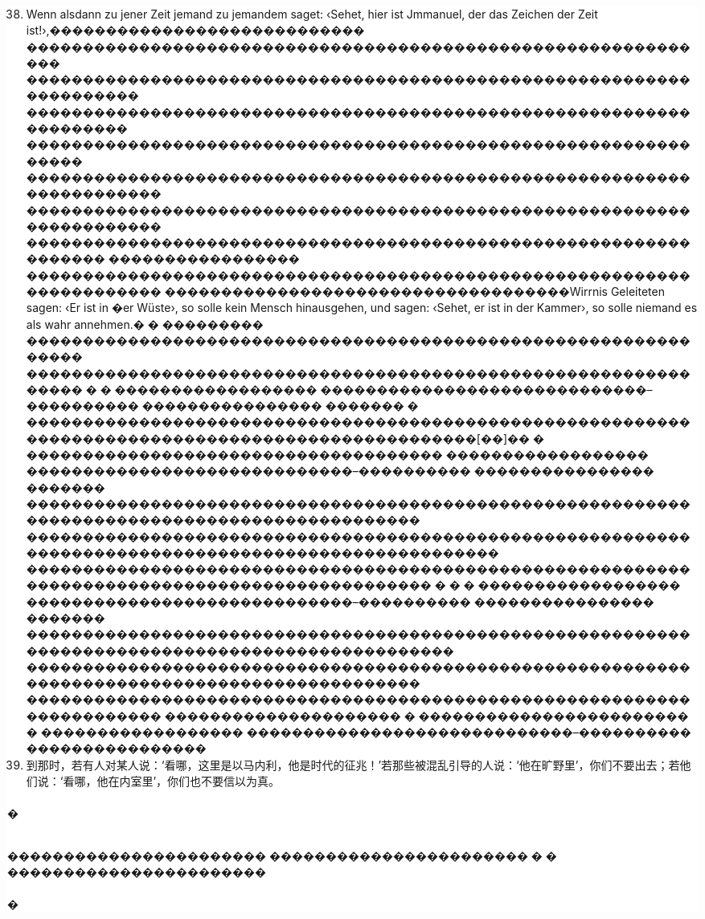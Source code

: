 38. Wenn alsdann zu jener Zeit jemand zu jemandem saget: ‹Sehet, hier ist Jmmanuel, der das Zeichen der Zeit ist!›,���������������������������� �������������������������������������������������������������� ��������������������������������������������������������������������� �������������������������������������������������������������������� ���������������������������������������������������������������� ����������������������������������������������������������������������� ����������������������������������������������������������������������� ������������������������������������������������������������������ ����������������� ����������������������������������������������������������������������� ������������������������������������Wirrnis Geleiteten sagen: ‹Er ist in �er Wüste›, so solle kein Mensch hinausgehen, und sagen: ‹Sehet, er ist in der Kammer›, so solle niemand es als wahr annehmen.� � ��������� ���������������������������������������������������������������� ���������������������������������������������������������������� � � ������������������ �����������������������������–���������� ���������������� ������� � ���������������������������������������������������������������������������������������������������[��]�� � ������������������������������������� ������������������ �����������������������������–���������� ���������������� ������� ���������������������������������������������������������������������������������������������� ����������������������������������������������������������������������������������������������������� ����������������������������������������������������������������������������������������������� � � � ������������������ �����������������������������–���������� ���������������� ������� ������������������������������������������������������������������������������������������������� ���������������������������������������������������������������������������������������������� ����������������������������������������������������������������������� ��������������������� � ������������������������ � ������������������ �����������������������������–���������� ����������������
38. 到那时，若有人对某人说：‘看哪，这里是以马内利，他是时代的征兆！’若那些被混乱引导的人说：‘他在旷野里’，你们不要出去；若他们说：‘看哪，他在内室里’，你们也不要信以为真。

###### �
######

����������������������� ����������������������� � �
����������������������� 

###### �
######

